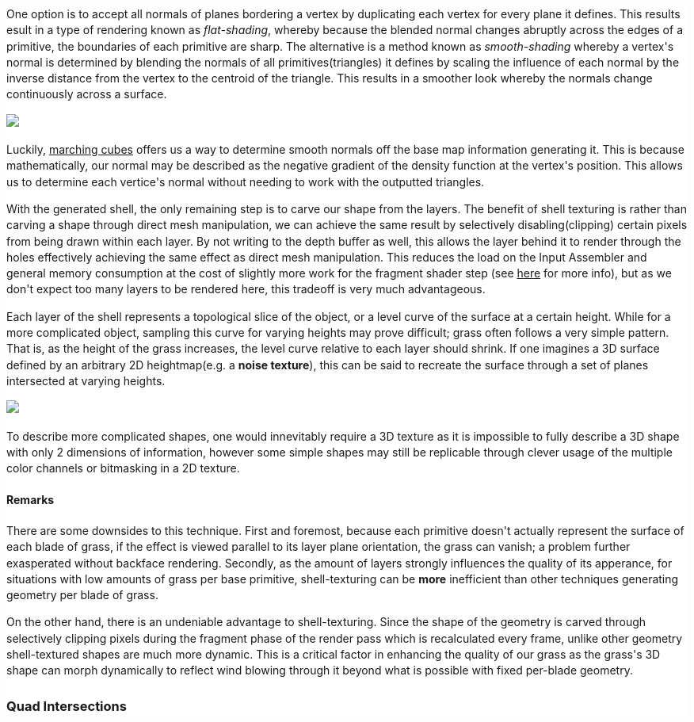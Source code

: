 One option is to accept all normals of planes bordering a vertex by duplicating each vertex for every plane it defines. This results esult in a type of rendering known as *flat-shading*, whereby because the blended normal changes abruptly across the edges of a primitive, the boundaries of each primitive are sharp. The alternative is a method known as *smooth-shading* whereby a vertex's normal is determined by blending the normals of all primitives(triangles) it defines by scaling the influence of each normal by the inverse distance from the vertex to the centroid of the triangle. This results in a smoother look whereby the normals change continuously across a surface. 

![](normal_shading.jpg)

Luckily, [marching cubes](https://paulbourke.net/geometry/polygonise/) offers us a way to determine smooth normals off the base map information generating it. This is because mathematically, our normal may be described as the negative gradient of the density function at the vertex's position. This allows us to determine each vertice's normal without needing to work with the outputted triangles. 

With the generated shell, the only remaining step is to carve our shape from the layers. The benefit of shell texturing is rather than carving a shape through direct mesh manipulation, we can achieve the same result by selectively disabling(clipping) certain pixels from being drawn within each layer. By not writing to the depth buffer as well, this allows the layer behind it to render through the holes effectively achieving the same effect as direct mesh manipulation. This reduces the load on the Input Assembler and general memory consumption at the cost of slightly more work for the fragment shader step (see [here](/AboutMe/2024/11/03/GeoShaders/#Background) for more info), but as we don't expect too many layers to be rendered here, this tradeoff is very much advantageous.

Each layer of the shell represents a topological slice of the object, or a level curve of the surface at a certain height. While for a more complicated object, sampling this curve for varying heights may prove difficult; grass often follows a very simple pattern. That is, as the height of the grass increases, the level curve relative to each layer should shrink. If one imagines a 3D surface defined by an arbitrary 2D heightmap(e.g. a **noise texture**), this can be said to recreate the surface through a set of planes intersected at varying heights.

![](maps.png)

To describe more complicated shapes, one would innevitably require a 3D texture as it is impossible to fully describe a 3D shape with only 2 dimensions of information, however some simple shapes may still be replicable through clever usage of the multiple color channels or bitmasking in a 2D texture.

#### Remarks 

There are some downsides to this technique. First and foremost, because each primitive doesn't actually represent the surface of each blade of grass, if the effect is viewed parallel to its layer plane orientation, the grass can vanish; a problem further exasperated without backface rendering. Secondly, as the amount of layers strongly influences the quality of its apperance, for situations with low amounts of grass per base primitive, shell-texturing can be **more** inefficient than other techniques generating geometry per blade of grass. 

On the other hand, there is an undeniable advantage to shell-texturing. Since the shape of the geometry is carved through selectively clipping pixels during the fragment phase of the render pass which is recalculated every frame, unlike other geometry shell-textured shapes are much more dynamic. This is a critical factor in enhancing the quality of our grass as the grass's 3D shape can morph dynamically to reflect wind blowing through it beyond what is possible with fixed per-blade geometry. 

### Quad Intersections

